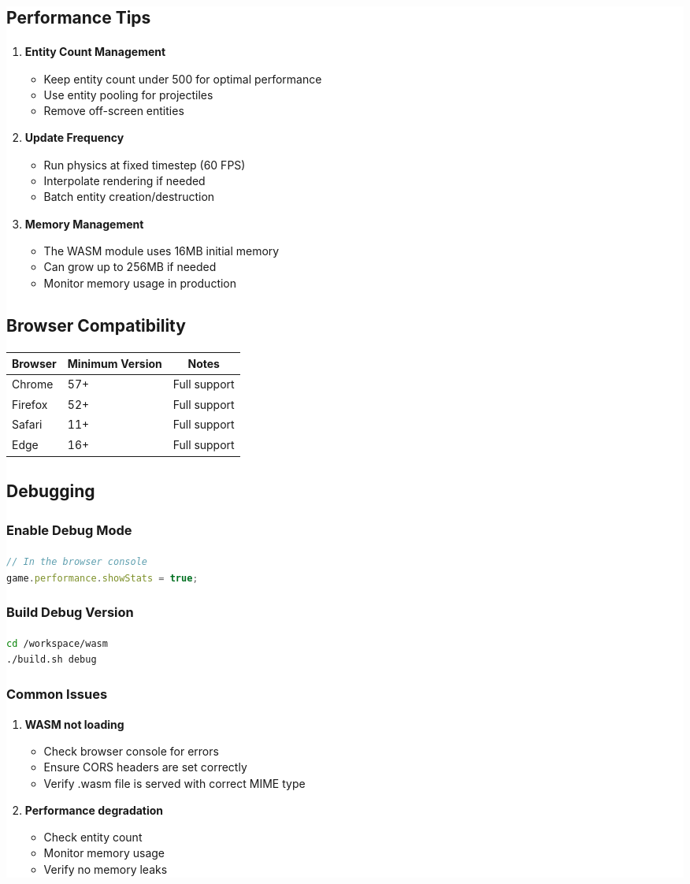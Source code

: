 ## Performance Tips

1. **Entity Count Management**
   - Keep entity count under 500 for optimal performance
   - Use entity pooling for projectiles
   - Remove off-screen entities

2. **Update Frequency**
   - Run physics at fixed timestep (60 FPS)
   - Interpolate rendering if needed
   - Batch entity creation/destruction

3. **Memory Management**
   - The WASM module uses 16MB initial memory
   - Can grow up to 256MB if needed
   - Monitor memory usage in production

## Browser Compatibility

| Browser | Minimum Version | Notes |
|---------|----------------|-------|
| Chrome  | 57+            | Full support |
| Firefox | 52+            | Full support |
| Safari  | 11+            | Full support |
| Edge    | 16+            | Full support |

## Debugging

### Enable Debug Mode

```javascript
// In the browser console
game.performance.showStats = true;
```

### Build Debug Version

```bash
cd /workspace/wasm
./build.sh debug
```

### Common Issues

1. **WASM not loading**
   - Check browser console for errors
   - Ensure CORS headers are set correctly
   - Verify .wasm file is served with correct MIME type

2. **Performance degradation**
   - Check entity count
   - Monitor memory usage
   - Verify no memory leaks
